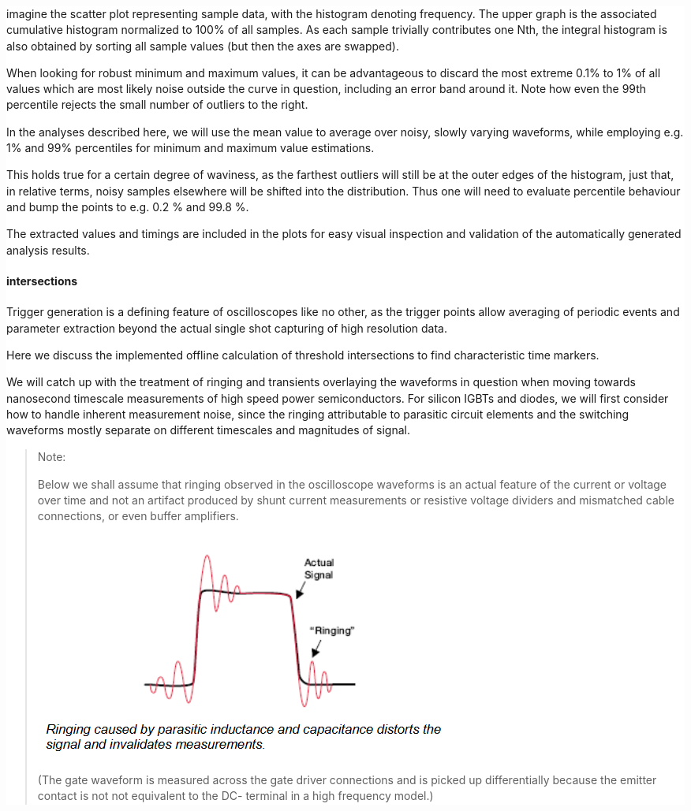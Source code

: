 
imagine the scatter plot representing sample data, with the histogram denoting frequency. The upper graph is the associated cumulative histogram normalized to 100% of all samples. As each sample trivially contributes one Nth, the integral histogram is also obtained by sorting all sample values (but then the axes are swapped).

When looking for robust minimum and maximum values, it can be advantageous to discard the most extreme 0.1% to 1% of all values which are most likely noise outside the curve in question, including an error band around it. Note how even the 99th percentile rejects the small number of outliers to the right.

In the analyses described here, we will use the mean value to average over noisy, slowly varying waveforms, while employing e.g. 1% and 99% percentiles for minimum and maximum value estimations. 

This holds true for a certain degree of waviness, as the farthest outliers will still be at the outer edges of the histogram, just that, in relative terms, noisy samples elsewhere will be shifted into the distribution. Thus one will need to evaluate percentile behaviour and bump the points to e.g. 0.2 % and 99.8 %.

The extracted values and timings are included in the plots for easy visual inspection and validation of the automatically generated analysis results.

#### intersections

Trigger generation is a defining feature of oscilloscopes like no other, as the trigger points allow averaging of periodic events and parameter extraction beyond the actual single shot capturing of high resolution data.

Here we discuss the implemented offline calculation of threshold intersections to find characteristic time markers.

We will catch up with the treatment of ringing and transients overlaying the waveforms in question when moving towards nanosecond timescale measurements of high speed power semiconductors. For silicon IGBTs and diodes, we will first consider how to handle inherent measurement noise, since the ringing attributable to parasitic circuit elements and the switching waveforms mostly separate on different timescales and magnitudes of signal.

>Note:
>
>Below we shall assume that ringing observed in the oscilloscope waveforms is an actual feature of the current or voltage over time and not an artifact produced by shunt current measurements or resistive voltage dividers and mismatched cable connections, or even buffer amplifiers.
>
>
>![ringing on signals invalidates measurements.](60747-2/Tektronix_ringing_invalidates_measurements.png)
>
>
>(The gate waveform is measured across the gate driver connections and is picked up differentially because the emitter contact is not not equivalent to the DC- terminal in a high frequency model.)
